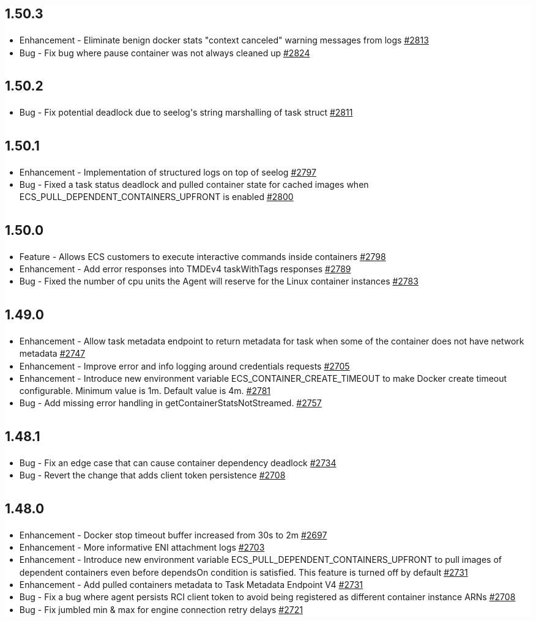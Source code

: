 ## 1.50.3
* Enhancement - Eliminate benign docker stats "context canceled" warning messages from logs [#2813](https://github.com/aws/amazon-ecs-agent/pull/2813)
* Bug - Fix bug where pause container was not always cleaned up [#2824](https://github.com/aws/amazon-ecs-agent/pull/2824)

## 1.50.2
* Bug - Fix potential deadlock due to seelog's string marshalling of task struct [#2811](https://github.com/aws/amazon-ecs-agent/pull/2811)

## 1.50.1
* Enhancement - Implementation of structured logs on top of seelog [#2797](https://github.com/aws/amazon-ecs-agent/pull/2797)
* Bug - Fixed a task status deadlock and pulled container state for cached images when ECS_PULL_DEPENDENT_CONTAINERS_UPFRONT is enabled [#2800](https://github.com/aws/amazon-ecs-agent/pull/2800)

## 1.50.0
* Feature - Allows ECS customers to execute interactive commands inside containers [#2798](https://github.com/aws/amazon-ecs-agent/pull/2798)
* Enhancement - Add error responses into TMDEv4 taskWithTags responses [#2789](https://github.com/aws/amazon-ecs-agent/pull/2789)
* Bug - Fixed the number of cpu units the Agent will reserve for the Linux container instances [#2783](https://github.com/aws/amazon-ecs-agent/pull/2783)

## 1.49.0
* Enhancement - Allow task metadata endpoint to return metadata for task when some of the container does not have network metadata [#2747](https://github.com/aws/amazon-ecs-agent/pull/2747)
* Enhancement - Improve error and info logging around credentials requests [#2705](https://github.com/aws/amazon-ecs-agent/pull/2705)
* Enhancement - Introduce new environment variable ECS_CONTAINER_CREATE_TIMEOUT to make Docker create timeout configurable. Minimum value is 1m. Default value is 4m. [#2781](https://github.com/aws/amazon-ecs-agent/pull/2781)
* Bug - Add missing error handling in getContainerStatsNotStreamed. [#2757](https://github.com/aws/amazon-ecs-agent/pull/2757)

## 1.48.1
* Bug - Fix an edge case that can cause container dependency deadlock [#2734](https://github.com/aws/amazon-ecs-agent/pull/2734)
* Bug - Revert the change that adds client token persistence [#2708](https://github.com/aws/amazon-ecs-agent/pull/2708)

## 1.48.0
* Enhancement - Docker stop timeout buffer increased from 30s to 2m [#2697](https://github.com/aws/amazon-ecs-agent/pull/2697)
* Enhancement - More informative ENI attachment logs [#2703](https://github.com/aws/amazon-ecs-agent/pull/2703)
* Enhancement - Introduce new environment variable ECS_PULL_DEPENDENT_CONTAINERS_UPFRONT to pull images of dependent containers even before dependsOn condition is satisfied. This feature is turned off by default [#2731](https://github.com/aws/amazon-ecs-agent/pull/2731)
* Enhancement - Add pulled containers metadata to Task Metadata Endpoint V4 [#2731](https://github.com/aws/amazon-ecs-agent/pull/2731)
* Bug - Fix a bug where agent persists RCI client token to avoid being registered as different container instance ARNs [#2708](https://github.com/aws/amazon-ecs-agent/pull/2708)
* Bug - Fix jumbled min & max for engine connection retry delays [#2721](https://github.com/aws/amazon-ecs-agent/pull/2721)
